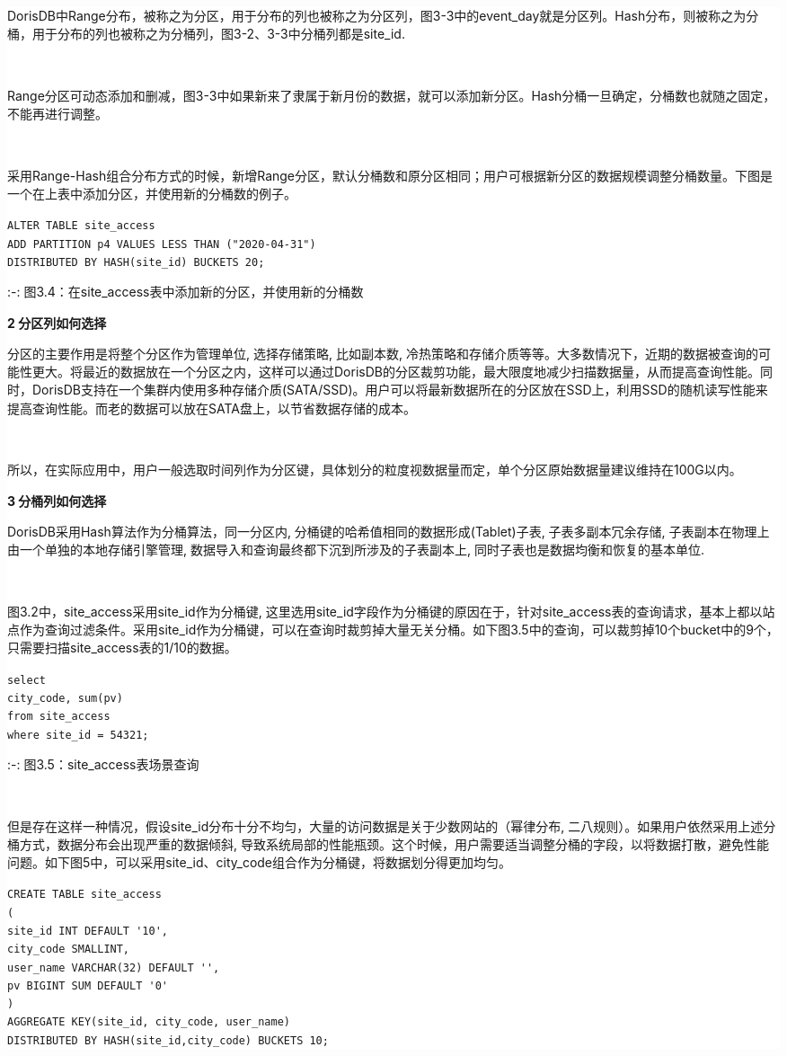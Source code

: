 DorisDB中Range分布，被称之为分区，用于分布的列也被称之为分区列，图3-3中的event\_day就是分区列。Hash分布，则被称之为分桶，用于分布的列也被称之为分桶列，图3-2、3-3中分桶列都是site\_id.

  <br>

Range分区可动态添加和删减，图3-3中如果新来了隶属于新月份的数据，就可以添加新分区。Hash分桶一旦确定，分桶数也就随之固定，不能再进行调整。

  <br>

采用Range-Hash组合分布方式的时候，新增Range分区，默认分桶数和原分区相同；用户可根据新分区的数据规模调整分桶数量。下图是一个在上表中添加分区，并使用新的分桶数的例子。

~~~
ALTER TABLE site_access
ADD PARTITION p4 VALUES LESS THAN ("2020-04-31")
DISTRIBUTED BY HASH(site_id) BUCKETS 20;
~~~

:-: 图3.4：在site_access表中添加新的分区，并使用新的分桶数
<br>

**2 分区列如何选择**

分区的主要作用是将整个分区作为管理单位, 选择存储策略, 比如副本数, 冷热策略和存储介质等等。大多数情况下，近期的数据被查询的可能性更大。将最近的数据放在一个分区之内，这样可以通过DorisDB的分区裁剪功能，最大限度地减少扫描数据量，从而提高查询性能。同时，DorisDB支持在一个集群内使用多种存储介质(SATA/SSD)。用户可以将最新数据所在的分区放在SSD上，利用SSD的随机读写性能来提高查询性能。而老的数据可以放在SATA盘上，以节省数据存储的成本。

  <br>

所以，在实际应用中，用户一般选取时间列作为分区键，具体划分的粒度视数据量而定，单个分区原始数据量建议维持在100G以内。

  

**3 分桶列如何选择**

DorisDB采用Hash算法作为分桶算法，同一分区内, 分桶键的哈希值相同的数据形成(Tablet)子表, 子表多副本冗余存储, 子表副本在物理上由一个单独的本地存储引擎管理, 数据导入和查询最终都下沉到所涉及的子表副本上, 同时子表也是数据均衡和恢复的基本单位.

  <br>

图3.2中，site\_access采用site\_id作为分桶键, 这里选用site\_id字段作为分桶键的原因在于，针对site\_access表的查询请求，基本上都以站点作为查询过滤条件。采用site\_id作为分桶键，可以在查询时裁剪掉大量无关分桶。如下图3.5中的查询，可以裁剪掉10个bucket中的9个，只需要扫描site\_access表的1/10的数据。

~~~
select
city_code, sum(pv)
from site_access
where site_id = 54321;
~~~

:-: 图3.5：site\_access表场景查询

  <br>

但是存在这样一种情况，假设site\_id分布十分不均匀，大量的访问数据是关于少数网站的（幂律分布, 二八规则）。如果用户依然采用上述分桶方式，数据分布会出现严重的数据倾斜, 导致系统局部的性能瓶颈。这个时候，用户需要适当调整分桶的字段，以将数据打散，避免性能问题。如下图5中，可以采用site\_id、city\_code组合作为分桶键，将数据划分得更加均匀。

~~~
CREATE TABLE site_access
(
site_id INT DEFAULT '10',
city_code SMALLINT,
user_name VARCHAR(32) DEFAULT '',
pv BIGINT SUM DEFAULT '0'
)
AGGREGATE KEY(site_id, city_code, user_name)
DISTRIBUTED BY HASH(site_id,city_code) BUCKETS 10;
~~~

